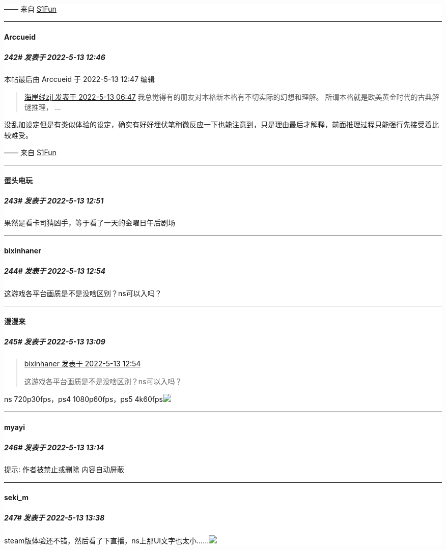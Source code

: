 —— 来自 [S1Fun](https://s1fun.koalcat.com)

*****

####  Arccueid  
##### 242#       发表于 2022-5-13 12:46

 本帖最后由 Arccueid 于 2022-5-13 12:47 编辑 
<blockquote><a href="httphttps://bbs.saraba1st.com/2b/forum.php?mod=redirect&amp;goto=findpost&amp;pid=55812350&amp;ptid=2051760" target="_blank">海岸线zjl 发表于 2022-5-13 06:47</a>
我总觉得有的朋友对本格新本格有不切实际的幻想和理解。
所谓本格就是欧美黄金时代的古典解谜推理， ...</blockquote>
没乱加设定但是有类似体验的设定，确实有好好埋伏笔稍微反应一下也能注意到，只是理由最后才解释，前面推理过程只能强行先接受着比较难受。

—— 来自 [S1Fun](https://s1fun.koalcat.com)

*****

####  蛋头电玩  
##### 243#       发表于 2022-5-13 12:51

果然是看卡司猜凶手，等于看了一天的金曜日午后剧场

*****

####  bixinhaner  
##### 244#       发表于 2022-5-13 12:54

这游戏各平台画质是不是没啥区别？ns可以入吗？

*****

####  漫漫来  
##### 245#       发表于 2022-5-13 13:09

<blockquote><a href="httphttps://bbs.saraba1st.com/2b/forum.php?mod=redirect&amp;goto=findpost&amp;pid=55817060&amp;ptid=2051760" target="_blank">bixinhaner 发表于 2022-5-13 12:54</a>

这游戏各平台画质是不是没啥区别？ns可以入吗？</blockquote>

ns 720p30fps，ps4 1080p60fps，ps5 4k60fps<img src="https://static.saraba1st.com/image/smiley/face2017/067.png" referrerpolicy="no-referrer">

*****

####  myayi  
##### 246#       发表于 2022-5-13 13:14

提示: 作者被禁止或删除 内容自动屏蔽

*****

####  seki_m  
##### 247#       发表于 2022-5-13 13:38

steam版体验还不错，然后看了下直播，ns上那UI文字也太小……<img src="https://static.saraba1st.com/image/smiley/face2017/068.png" referrerpolicy="no-referrer">
